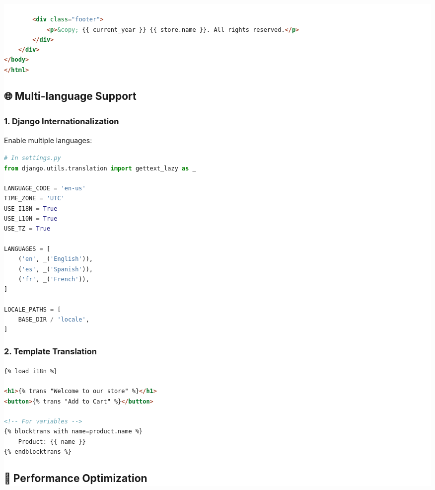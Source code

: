 ```html
        
        <div class="footer">
            <p>&copy; {{ current_year }} {{ store.name }}. All rights reserved.</p>
        </div>
    </div>
</body>
</html>
```

## 🌐 Multi-language Support

### 1. Django Internationalization

Enable multiple languages:

```python
# In settings.py
from django.utils.translation import gettext_lazy as _

LANGUAGE_CODE = 'en-us'
TIME_ZONE = 'UTC'
USE_I18N = True
USE_L10N = True
USE_TZ = True

LANGUAGES = [
    ('en', _('English')),
    ('es', _('Spanish')),
    ('fr', _('French')),
]

LOCALE_PATHS = [
    BASE_DIR / 'locale',
]
```

### 2. Template Translation

```html
{% load i18n %}

<h1>{% trans "Welcome to our store" %}</h1>
<button>{% trans "Add to Cart" %}</button>

<!-- For variables -->
{% blocktrans with name=product.name %}
    Product: {{ name }}
{% endblocktrans %}
```

## 🚀 Performance Optimization
